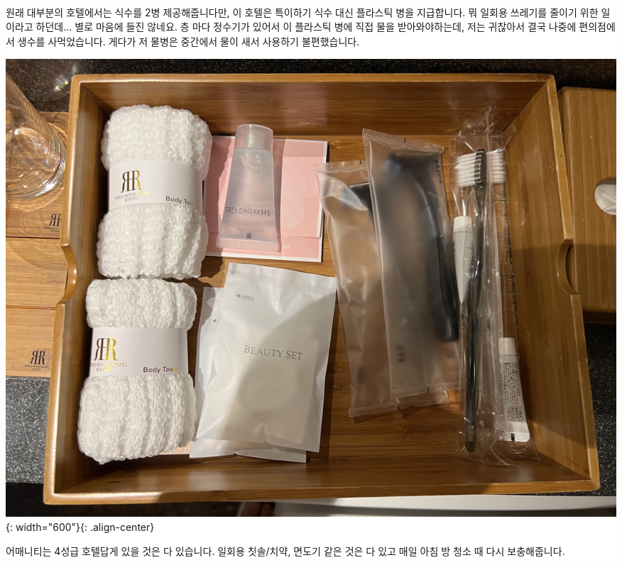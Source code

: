 원래 대부분의 호텔에서는 식수를 2병 제공해줍니다만, 이 호텔은 특이하기 식수 대신 플라스틱 병을 지급합니다. 뭐 일회용 쓰레기를 줄이기 위한 일이라고 하던데... 별로 마음에 들진 않네요. 층 마다 정수기가 있어서 이 플라스틱 병에 직접 물을 받아와야하는데, 저는 귀찮아서 결국 나중에 편의점에서 생수를 사먹었습니다. 게다가 저 물병은 중간에서 물이 새서 사용하기 불편했습니다.

![](/assets/images/Travel/017/28.jpg){: width="600"}{: .align-center}

어매니티는 4성급 호텔답게 있을 것은 다 있습니다. 일회용 칫솔/치약, 면도기 같은 것은 다 있고 매일 아침 방 청소 때 다시 보충해줍니다.
